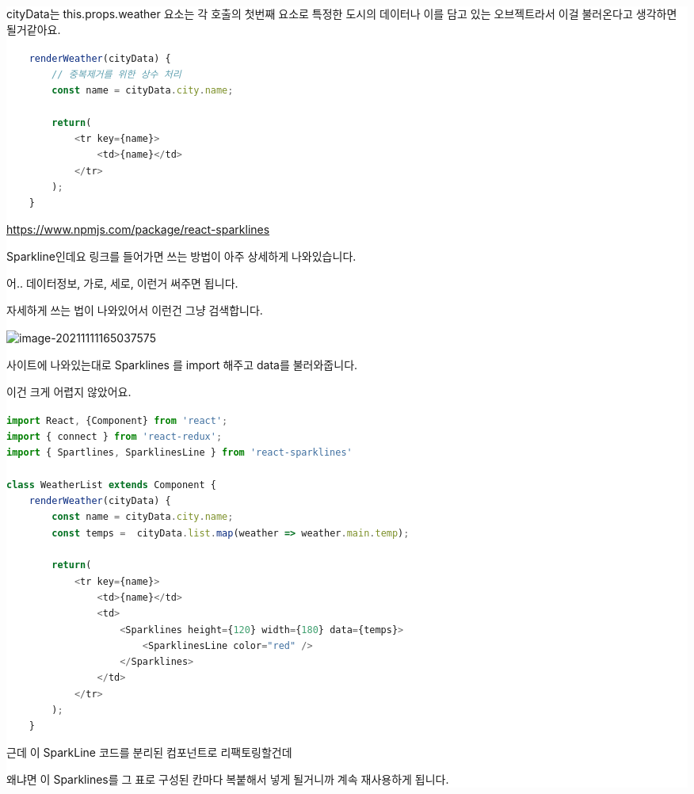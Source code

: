  cityData는 this.props.weather 요소는 각 호출의 첫번째 요소로 특정한 도시의 데이터나 이를 담고 있는 오브젝트라서 이걸 불러온다고 생각하면 될거같아요.

```javascript
    renderWeather(cityData) { 
        // 중복제거를 위한 상수 처리
        const name = cityData.city.name;

        return(
            <tr key={name}>
                <td>{name}</td>
            </tr>
        );
    }
```



https://www.npmjs.com/package/react-sparklines

Sparkline인데요 링크를 들어가면 쓰는 방법이 아주 상세하게 나와있습니다.

어.. 데이터정보, 가로, 세로, 이런거 써주면 됩니다.

자세하게 쓰는 법이 나와있어서 이런건 그냥 검색합니다.

![image-20211111165037575](C:\Users\shimc\AppData\Roaming\Typora\typora-user-images\image-20211111165037575.png)

사이트에 나와있는대로 Sparklines 를 import 해주고 data를 불러와줍니다.

이건 크게 어렵지 않았어요.

```javascript
import React, {Component} from 'react';
import { connect } from 'react-redux';
import { Spartlines, SparklinesLine } from 'react-sparklines'

class WeatherList extends Component {
    renderWeather(cityData) {
        const name = cityData.city.name;
        const temps =  cityData.list.map(weather => weather.main.temp);

        return(
            <tr key={name}>
                <td>{name}</td>
				<td>
            		<Sparklines height={120} width={180} data={temps}>
                        <SparklinesLine color="red" />
                    </Sparklines>
            	</td> 
            </tr>
        );
    }
```

근데 이 SparkLine 코드를 분리된 컴포넌트로 리팩토링할건데

왜냐면 이 Sparklines를 그 표로 구성된 칸마다 복붙해서 넣게 될거니까 계속 재사용하게 됩니다.
